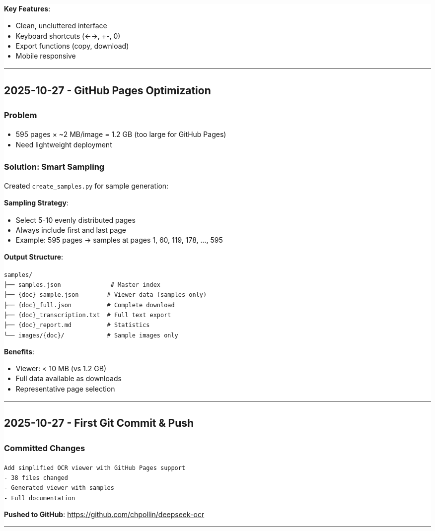 **Key Features**:
- Clean, uncluttered interface
- Keyboard shortcuts (←→, +-, 0)
- Export functions (copy, download)
- Mobile responsive

---

## 2025-10-27 - GitHub Pages Optimization

### Problem
- 595 pages × ~2 MB/image = 1.2 GB (too large for GitHub Pages)
- Need lightweight deployment

### Solution: Smart Sampling
Created `create_samples.py` for sample generation:

**Sampling Strategy**:
- Select 5-10 evenly distributed pages
- Always include first and last page
- Example: 595 pages → samples at pages 1, 60, 119, 178, ..., 595

**Output Structure**:
```
samples/
├── samples.json              # Master index
├── {doc}_sample.json        # Viewer data (samples only)
├── {doc}_full.json          # Complete download
├── {doc}_transcription.txt  # Full text export
├── {doc}_report.md          # Statistics
└── images/{doc}/            # Sample images only
```

**Benefits**:
- Viewer: < 10 MB (vs 1.2 GB)
- Full data available as downloads
- Representative page selection

---

## 2025-10-27 - First Git Commit & Push

### Committed Changes
```
Add simplified OCR viewer with GitHub Pages support
- 38 files changed
- Generated viewer with samples
- Full documentation
```

**Pushed to GitHub**: https://github.com/chpollin/deepseek-ocr

---
